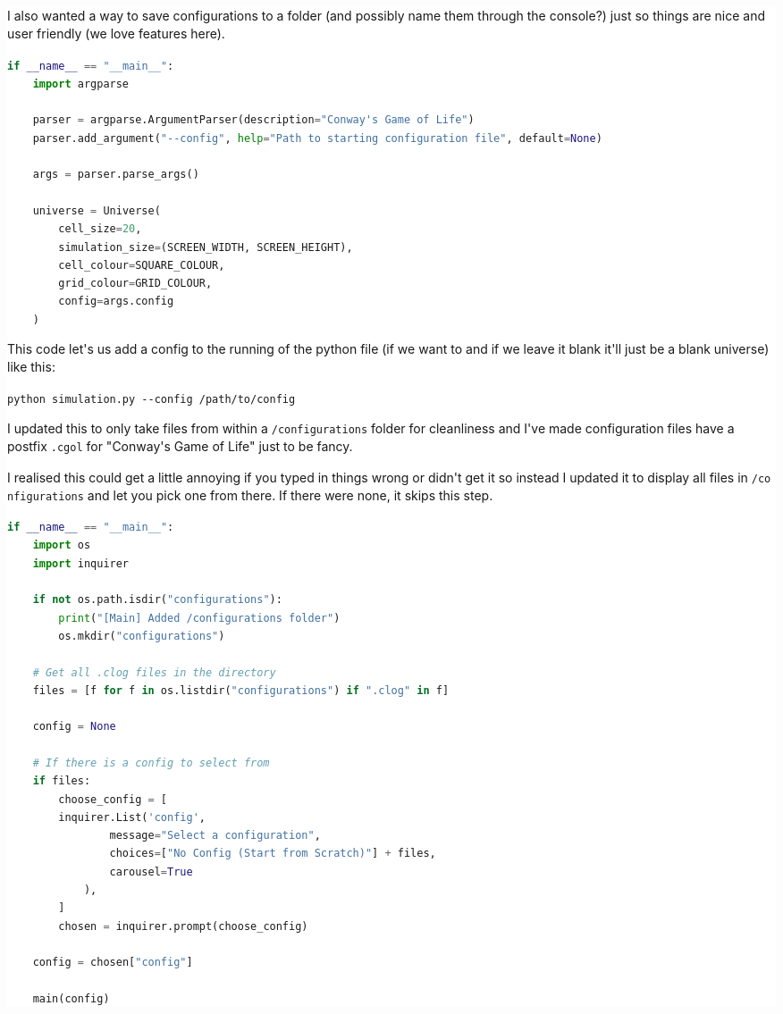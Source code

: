 I also wanted a way to save configurations to a folder (and possibly name them through the console?) just so things are nice and user friendly (we love features here).

```python
if __name__ == "__main__":
    import argparse

    parser = argparse.ArgumentParser(description="Conway's Game of Life")
    parser.add_argument("--config", help="Path to starting configuration file", default=None)

    args = parser.parse_args()

    universe = Universe(
        cell_size=20,
        simulation_size=(SCREEN_WIDTH, SCREEN_HEIGHT),
        cell_colour=SQUARE_COLOUR,
        grid_colour=GRID_COLOUR,
        config=args.config
    )

```

This code let's us add a config to the running of the python file (if we want to and if we leave it blank it'll just be a blank universe) like this:

```console
python simulation.py --config /path/to/config
```

I updated this to only take files from within a `/configurations` folder for cleanliness and I've made configuration files have a postfix `.cgol` for "Conway's Game of Life" just to be fancy.

I realised this could get a little annoying if you typed in things wrong or didn't get it so instead I updated it to display all files in `/configurations` and let you pick one from there. If there were none, it skips this step.

```python
if __name__ == "__main__":
    import os
    import inquirer

    if not os.path.isdir("configurations"):
        print("[Main] Added /configurations folder")
        os.mkdir("configurations")

    # Get all .clog files in the directory
    files = [f for f in os.listdir("configurations") if ".clog" in f]

    config = None

    # If there is a config to select from
    if files:
        choose_config = [
        inquirer.List('config',
                message="Select a configuration",
                choices=["No Config (Start from Scratch)"] + files,
                carousel=True
            ),
        ]
        chosen = inquirer.prompt(choose_config)
    
    config = chosen["config"]

    main(config)
```


[^1]: [Wikipedia](https://en.wikipedia.org/wiki/Conway%27s_Game_of_Life) - Conway's Game of Life